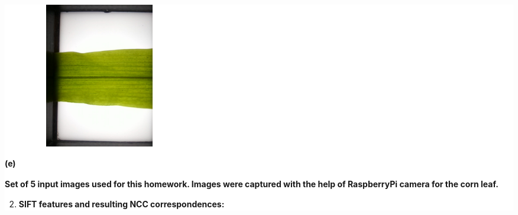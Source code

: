 <img src="media\image5.jpeg" style="width:3.33333in;height:2.5in" />

**(e)**

**Set of 5 input images used for this homework. Images were captured
with the help of RaspberryPi camera for the corn leaf.**

2.  **SIFT features and resulting NCC correspondences:**
